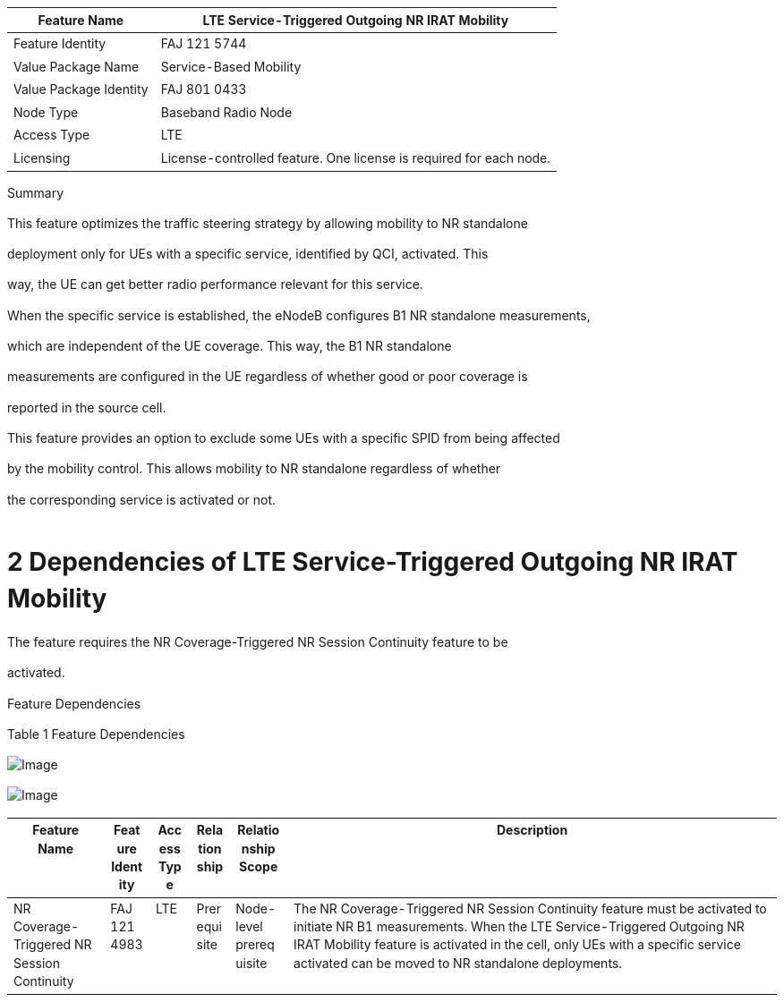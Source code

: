 | Feature Name           | LTE Service-Triggered Outgoing NR IRAT Mobility                            |
|------------------------|----------------------------------------------------------------------------|
| Feature Identity       | FAJ 121 5744                                                               |
| Value Package Name     | Service-Based Mobility                                                     |
| Value Package Identity | FAJ 801 0433                                                               |
| Node Type              | Baseband Radio Node                                                        |
| Access Type            | LTE                                                                        |
| Licensing              | License-controlled feature. One license is required for each 								node. |

Summary

This feature optimizes the traffic steering strategy by allowing mobility to NR standalone

deployment only for UEs with a specific service, identified by QCI, activated. This

way, the UE can get better radio performance relevant for this service.

When the specific service is established, the eNodeB configures B1 NR standalone measurements,

which are independent of the UE coverage. This way, the B1 NR standalone

measurements are configured in the UE regardless of whether good or poor coverage is

reported in the source cell.

This feature provides an option to exclude some UEs with a specific SPID from being affected

by the mobility control. This allows mobility to NR standalone regardless of whether

the corresponding service is activated or not.

# 2 Dependencies of LTE Service-Triggered Outgoing NR IRAT Mobility

The feature requires the NR Coverage-Triggered NR Session Continuity feature to be

activated.

Feature Dependencies

Table 1   Feature Dependencies

![Image](../images/593_22104-LZA7016014_1Uen.H/additional_3_CP.png)

![Image](../images/593_22104-LZA7016014_1Uen.H/additional_3_CP.png)

| Feature Name                                                                                   | Feature Identity   | Access Type   | Relationship   | Relationship Scope      | Description                                                                                                                                                                                                                                                                                                                                                                                                                                                                                                                                                                                                                                                                                                                                                                                                                                                                                                                                                                               |
|------------------------------------------------------------------------------------------------|--------------------|---------------|----------------|-------------------------|-------------------------------------------------------------------------------------------------------------------------------------------------------------------------------------------------------------------------------------------------------------------------------------------------------------------------------------------------------------------------------------------------------------------------------------------------------------------------------------------------------------------------------------------------------------------------------------------------------------------------------------------------------------------------------------------------------------------------------------------------------------------------------------------------------------------------------------------------------------------------------------------------------------------------------------------------------------------------------------------|
| NR Coverage-Triggered NR Session                                         Continuity            | FAJ 121 4983       | LTE           | Prerequisite   | Node-level prerequisite | The NR Coverage-Triggered NR Session Continuity feature must be                                     activated to initiate NR B1 measurements.  When the LTE Service-Triggered Outgoing NR IRAT Mobility feature                                     is activated in the cell, only UEs with a specific service                                     activated can be moved to NR standalone deployments.                                                                                                                                                                                                                                                                                                                                                                                                                                                                                                                                                                                   |